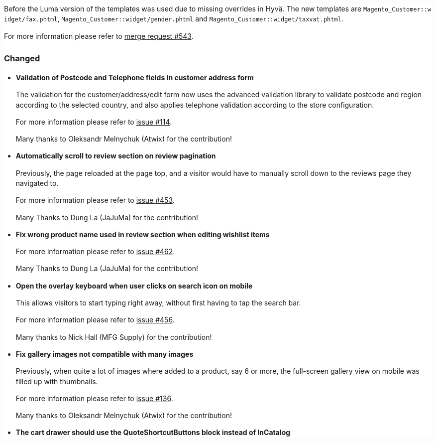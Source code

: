   Before the Luma version of the templates was used due to missing overrides in Hyvä.
  The new templates are `Magento_Customer::widget/fax.phtml`, `Magento_Customer::widget/gender.phtml` and `Magento_Customer::widget/taxvat.phtml`.

  For more information please refer to [merge request #543](https://gitlab.hyva.io/hyva-themes/magento2-default-theme/-/merge_requests/543).

### Changed

- **Validation of Postcode and Telephone fields in customer address form**

  The validation for the customer/address/edit form now uses the advanced validation library to validate
  postcode and region according to the selected country, and also applies telephone validation according to the store
  configuration.

  For more information please refer to [issue #114](https://gitlab.hyva.io/hyva-themes/magento2-default-theme/-/issues/114).

  Many thanks to Oleksandr Melnychuk (Atwix) for the contribution!

- **Automatically scroll to review section on review pagination**

  Previously, the page reloaded at the page top, and a visitor would have to manually scroll down to the reviews page
  they navigated to.

  For more information please refer to [issue #453](https://gitlab.hyva.io/hyva-themes/magento2-default-theme/-/issues/453).

  Many Thanks to Dung La (JaJuMa) for the contribution!

- **Fix wrong product name used in review section when editing wishlist items**

  For more information please refer to [issue #462](https://gitlab.hyva.io/hyva-themes/magento2-default-theme/-/issues/462).

  Many Thanks to Dung La (JaJuMa) for the contribution!

- **Open the overlay keyboard when user clicks on search icon on mobile**

  This allows visitors to start typing right away, without first having to tap the search bar.

  For more information please refer to [issue #456](https://gitlab.hyva.io/hyva-themes/magento2-default-theme/-/issues/456).

  Many thanks to Nick Hall (MFG Supply) for the contribution!

- **Fix gallery images not compatible with many images**

  Previously, when quite a lot of images where added to a product, say 6 or more, the full-screen gallery view on mobile was filled up with thumbnails.

  For more information please refer to [issue #136](https://gitlab.hyva.io/hyva-themes/magento2-default-theme/-/issues/136).

  Many thanks to Oleksandr Melnychuk (Atwix) for the contribution!

- **The cart drawer should use the QuoteShortcutButtons block instead of InCatalog**

